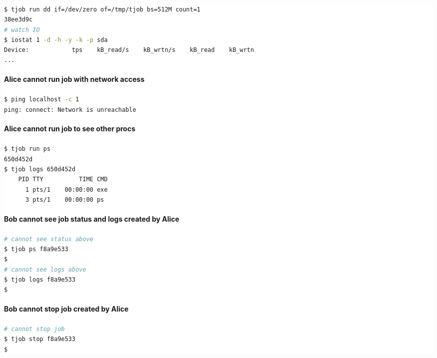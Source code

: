 ```bash
$ tjob run dd if=/dev/zero of=/tmp/tjob bs=512M count=1
38ee3d9c
# watch IO
$ iostat 1 -d -h -y -k -p sda
Device:            tps    kB_read/s    kB_wrtn/s    kB_read    kB_wrtn
...
```
#### Alice cannot run job with network access 
```bash
$ ping localhost -c 1
ping: connect: Network is unreachable
```
#### Alice cannot run job to see other procs
```bash
$ tjob run ps
650d452d
$ tjob logs 650d452d
    PID TTY          TIME CMD
      1 pts/1    00:00:00 exe
      3 pts/1    00:00:00 ps
```
#### Bob cannot see job status and logs created by Alice
```bash
# cannot see status above
$ tjob ps f8a9e533
$
# cannot see logs above
$ tjob logs f8a9e533
$ 
```
#### Bob cannot stop job created by Alice
```bash
# cannot stop job
$ tjob stop f8a9e533
$ 
```